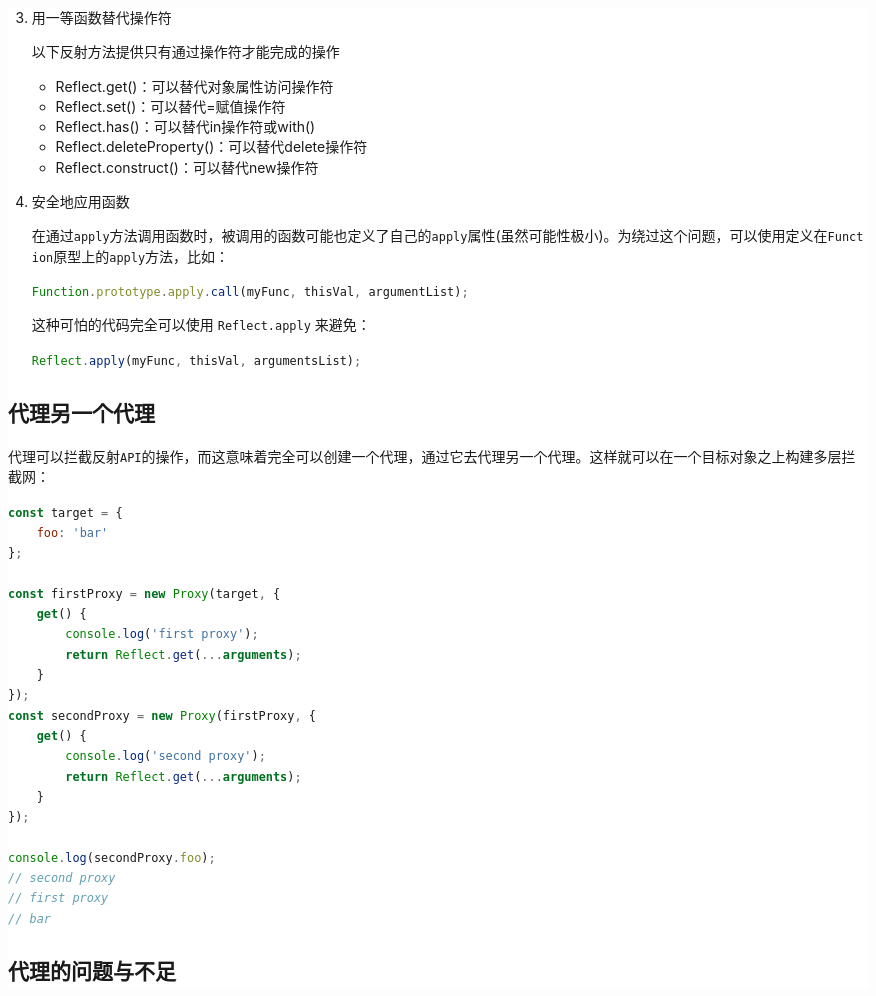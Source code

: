 3. 用一等函数替代操作符

   以下反射方法提供只有通过操作符才能完成的操作

   - Reflect.get()：可以替代对象属性访问操作符
   - Reflect.set()：可以替代=赋值操作符
   - Reflect.has()：可以替代in操作符或with()
   - Reflect.deleteProperty()：可以替代delete操作符
   - Reflect.construct()：可以替代new操作符

4. 安全地应用函数

   在通过`apply`方法调用函数时，被调用的函数可能也定义了自己的`apply`属性(虽然可能性极小)。为绕过这个问题，可以使用定义在`Function`原型上的`apply`方法，比如：

   ```js
   Function.prototype.apply.call(myFunc, thisVal, argumentList);
   ```

   这种可怕的代码完全可以使用 `Reflect.apply` 来避免：

   ```js
   Reflect.apply(myFunc, thisVal, argumentsList);
   ```



## 代理另一个代理

代理可以拦截反射`API`的操作，而这意味着完全可以创建一个代理，通过它去代理另一个代理。这样就可以在一个目标对象之上构建多层拦截网：

```js
const target = {
	foo: 'bar'
};

const firstProxy = new Proxy(target, {
    get() {
        console.log('first proxy');
        return Reflect.get(...arguments);
    }
});
const secondProxy = new Proxy(firstProxy, {
    get() {
        console.log('second proxy');
        return Reflect.get(...arguments);
    }
});

console.log(secondProxy.foo);
// second proxy
// first proxy
// bar
```



## 代理的问题与不足
